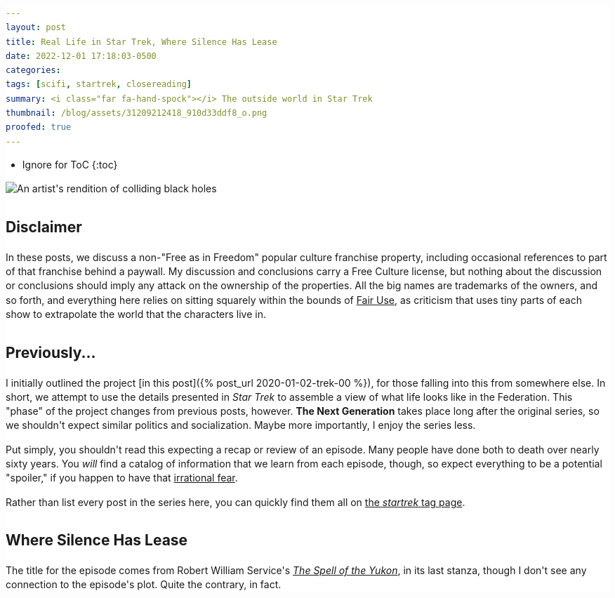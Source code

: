 ```yaml
---
layout: post
title: Real Life in Star Trek, Where Silence Has Lease
date: 2022-12-01 17:18:03-0500
categories:
tags: [scifi, startrek, closereading]
summary: <i class="far fa-hand-spock"></i> The outside world in Star Trek
thumbnail: /blog/assets/31209212418_910d33ddf8_o.png
proofed: true
---
```


* Ignore for ToC
{:toc}

![An artist's rendition of colliding black holes](/blog/assets/31209212418_910d33ddf8_o.png "No less empty than their special effects, right...?")

## Disclaimer

In these posts, we discuss a non-"Free as in Freedom" popular culture franchise property, including occasional references to part of that franchise behind a paywall.  My discussion and conclusions carry a Free Culture license, but nothing about the discussion or conclusions should imply any attack on the ownership of the properties.  All the big names are trademarks of the owners, and so forth, and everything here relies on sitting squarely within the bounds of [Fair Use](https://en.wikipedia.org/wiki/Fair_use), as criticism that uses tiny parts of each show to extrapolate the world that the characters live in.

## Previously...

I initially outlined the project [in this post]({% post_url 2020-01-02-trek-00 %}), for those falling into this from somewhere else.  In short, we attempt to use the details presented in *Star Trek* to assemble a view of what life looks like in the Federation.  This "phase" of the project changes from previous posts, however.  **The Next Generation** takes place long after the original series, so we shouldn't expect similar politics and socialization.  Maybe more importantly, I enjoy the series less.

Put simply, you shouldn't read this expecting a recap or review of an episode.  Many people have done both to death over nearly sixty years.  You *will* find a catalog of information that we learn from each episode, though, so expect everything to be a potential "spoiler," if you happen to have that [irrational fear](https://www.theguardian.com/books/booksblog/2011/aug/17/spoilers-enhance-enjoyment-psychologists).

Rather than list every post in the series here, you can quickly find them all on [the *startrek* tag page](/blog/tag/startrek/).

## Where Silence Has Lease

The title for the episode comes from Robert William Service's [*The Spell of the Yukon*](https://en.wikisource.org/wiki/The_Spell_of_the_Yukon_and_Other_Verses/The_Spell_of_the_Yukon), in its last stanza, though I don't see any connection to the episode's plot.  Quite the contrary, in fact.
